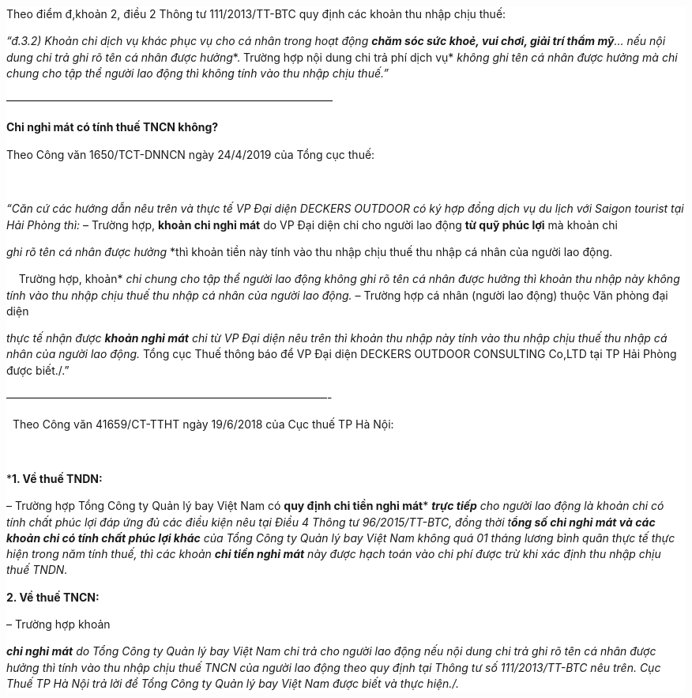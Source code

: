 
Theo điểm đ,khoản 2, điều 2 Thông tư 111/2013/TT-BTC quy định các khoản thu nhập chịu thuế:


*“đ.3.2) Khoản chi dịch vụ khác phục vụ cho cá nhân trong hoạt động **chăm sóc sức khoẻ, vui chơi, giải trí thẩm mỹ**… nếu nội dung chi trả* *ghi rõ tên cá nhân được hưởng**. Trường hợp nội dung chi trả phí dịch vụ* *không ghi tên cá nhân được hưởng mà chi chung cho tập thể* *người lao động thì không tính vào thu nhập chịu thuế.”*



  

 —————————————————————————————–

  

**Chi nghỉ mát có tính thuế TNCN không?**

  

Theo Công văn 1650/TCT-DNNCN ngày 24/4/2019 của Tổng cục thuế:  

   

*“Căn cứ các hướng dẫn nêu trên và thực tế VP Đại diện DECKERS OUTDOOR có ký hợp đồng dịch vụ du lịch với Saigon tourist tại Hải Phòng thì:*
 – Trường hợp, **khoản chi nghỉ mát** do VP Đại diện chi cho người lao động **từ quỹ phúc lợi** mà khoản chi 

*ghi rõ tên cá nhân được hưởng* *thì khoản tiền này tính vào thu nhập chịu thuế thu nhập cá nhân của người lao động.  

     Trường hợp, khoản* *chi chung cho tập thể* *người lao động* *không ghi rõ tên cá nhân* *được hưởng thì khoản thu nhập này không tính vào thu nhập chịu thuế thu nhập cá nhân của người lao động.*
 – Trường hợp cá nhân (người lao động) thuộc Văn phòng đại diện 

*thực tế nhận được **khoản nghỉ mát*** *chi từ VP Đại diện nêu trên thì khoản thu nhập này tính vào thu nhập chịu thuế thu nhập cá nhân của người lao động.*
 Tổng cục Thuế thông báo để VP Đại diện DECKERS OUTDOOR CONSULTING Co,LTD tại TP Hải Phòng được biết./.”



 —————————————————————————————-  

  
Theo Công văn 41659/CT-TTHT ngày 19/6/2018 của Cục thuế TP Hà Nội:  

   

***1. Về thuế TNDN:**  

– Trường hợp Tổng Công ty Quản lý bay Việt Nam có **quy định chi tiền nghỉ mát*** ***trực tiếp*** *cho người lao động là khoản chi có tính chất phúc lợi đáp ứng đủ các điều kiện nêu tại Điều 4 Thông tư 96/2015/TT-BTC, đồng thời t**ổng số chi nghỉ mát và các khoản chi có tính chất phúc lợi khác** của Tổng Công ty Quản lý bay Việt Nam không quá 01 tháng lương bình quân thực tế thực hiện trong năm tính thuế, thì các khoản **chi tiền nghỉ mát** này được hạch toán vào chi phí được trừ khi xác định thu nhập chịu thuế TNDN.*


**2. Về thuế TNCN:**  

– Trường hợp khoản 

***chi nghỉ mát*** *do Tổng Công ty Quản lý bay Việt Nam chi trả cho người lao động nếu nội dung chi trả* *ghi rõ tên cá nhân được hưởng* *thì tính vào thu nhập chịu thuế TNCN của người lao động theo quy định tại Thông tư số 111/2013/TT-BTC nêu trên.*
*Cục Thuế TP Hà Nội trả lời để Tổng Công ty Quản lý bay Việt Nam được biết và thực hiện./.*
